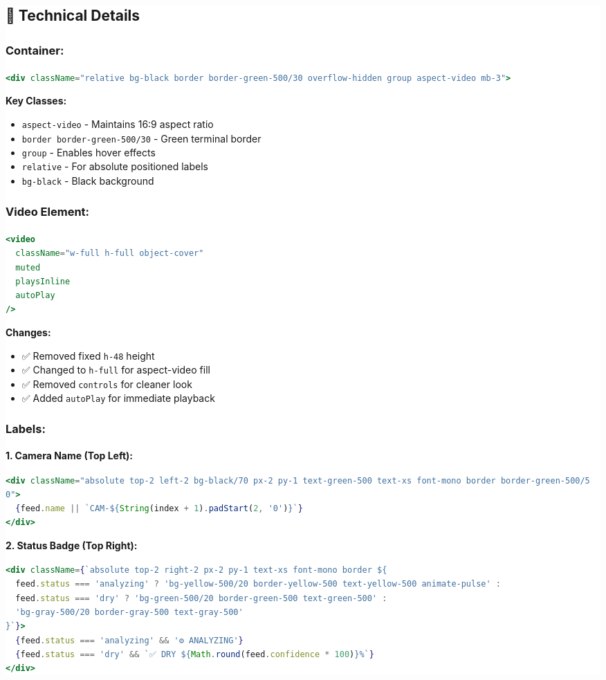 ## 🔧 **Technical Details**

### **Container:**
```jsx
<div className="relative bg-black border border-green-500/30 overflow-hidden group aspect-video mb-3">
```

**Key Classes:**
- `aspect-video` - Maintains 16:9 aspect ratio
- `border border-green-500/30` - Green terminal border
- `group` - Enables hover effects
- `relative` - For absolute positioned labels
- `bg-black` - Black background

### **Video Element:**
```jsx
<video
  className="w-full h-full object-cover"
  muted
  playsInline
  autoPlay
/>
```

**Changes:**
- ✅ Removed fixed `h-48` height
- ✅ Changed to `h-full` for aspect-video fill
- ✅ Removed `controls` for cleaner look
- ✅ Added `autoPlay` for immediate playback

### **Labels:**

**1. Camera Name (Top Left):**
```jsx
<div className="absolute top-2 left-2 bg-black/70 px-2 py-1 text-green-500 text-xs font-mono border border-green-500/50">
  {feed.name || `CAM-${String(index + 1).padStart(2, '0')}`}
</div>
```

**2. Status Badge (Top Right):**
```jsx
<div className={`absolute top-2 right-2 px-2 py-1 text-xs font-mono border ${
  feed.status === 'analyzing' ? 'bg-yellow-500/20 border-yellow-500 text-yellow-500 animate-pulse' :
  feed.status === 'dry' ? 'bg-green-500/20 border-green-500 text-green-500' :
  'bg-gray-500/20 border-gray-500 text-gray-500'
}`}>
  {feed.status === 'analyzing' && '⚙️ ANALYZING'}
  {feed.status === 'dry' && `✅ DRY ${Math.round(feed.confidence * 100)}%`}
</div>
```
